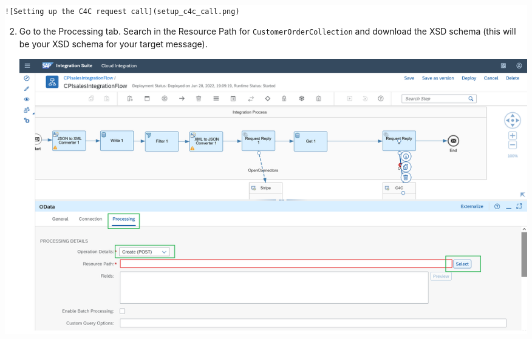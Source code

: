     ![Setting up the C4C request call](setup_c4c_call.png)

2. Go to the Processing tab. Search in the Resource Path for `CustomerOrderCollection` and download the XSD schema (this will be your XSD schema for your target message).

    ![Setting up the C4C request call](setup_c4c_call2.png)
